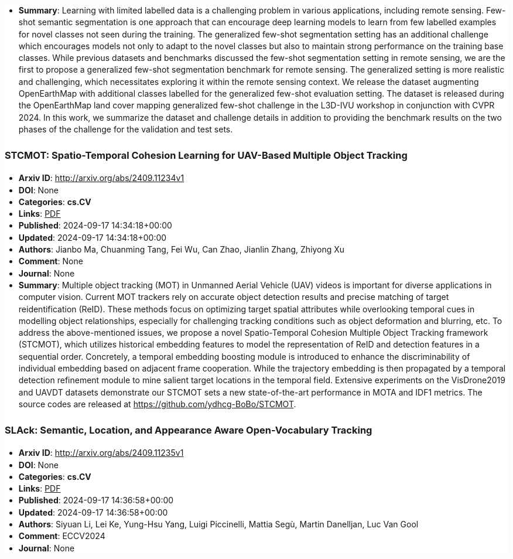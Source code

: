 - **Summary**: Learning with limited labelled data is a challenging problem in various applications, including remote sensing. Few-shot semantic segmentation is one approach that can encourage deep learning models to learn from few labelled examples for novel classes not seen during the training. The generalized few-shot segmentation setting has an additional challenge which encourages models not only to adapt to the novel classes but also to maintain strong performance on the training base classes. While previous datasets and benchmarks discussed the few-shot segmentation setting in remote sensing, we are the first to propose a generalized few-shot segmentation benchmark for remote sensing. The generalized setting is more realistic and challenging, which necessitates exploring it within the remote sensing context. We release the dataset augmenting OpenEarthMap with additional classes labelled for the generalized few-shot evaluation setting. The dataset is released during the OpenEarthMap land cover mapping generalized few-shot challenge in the L3D-IVU workshop in conjunction with CVPR 2024. In this work, we summarize the dataset and challenge details in addition to providing the benchmark results on the two phases of the challenge for the validation and test sets.



### STCMOT: Spatio-Temporal Cohesion Learning for UAV-Based Multiple Object Tracking
- **Arxiv ID**: http://arxiv.org/abs/2409.11234v1
- **DOI**: None
- **Categories**: **cs.CV**
- **Links**: [PDF](http://arxiv.org/pdf/2409.11234v1)
- **Published**: 2024-09-17 14:34:18+00:00
- **Updated**: 2024-09-17 14:34:18+00:00
- **Authors**: Jianbo Ma, Chuanming Tang, Fei Wu, Can Zhao, Jianlin Zhang, Zhiyong Xu
- **Comment**: None
- **Journal**: None
- **Summary**: Multiple object tracking (MOT) in Unmanned Aerial Vehicle (UAV) videos is important for diverse applications in computer vision. Current MOT trackers rely on accurate object detection results and precise matching of target reidentification (ReID). These methods focus on optimizing target spatial attributes while overlooking temporal cues in modelling object relationships, especially for challenging tracking conditions such as object deformation and blurring, etc. To address the above-mentioned issues, we propose a novel Spatio-Temporal Cohesion Multiple Object Tracking framework (STCMOT), which utilizes historical embedding features to model the representation of ReID and detection features in a sequential order. Concretely, a temporal embedding boosting module is introduced to enhance the discriminability of individual embedding based on adjacent frame cooperation. While the trajectory embedding is then propagated by a temporal detection refinement module to mine salient target locations in the temporal field. Extensive experiments on the VisDrone2019 and UAVDT datasets demonstrate our STCMOT sets a new state-of-the-art performance in MOTA and IDF1 metrics. The source codes are released at https://github.com/ydhcg-BoBo/STCMOT.



### SLAck: Semantic, Location, and Appearance Aware Open-Vocabulary Tracking
- **Arxiv ID**: http://arxiv.org/abs/2409.11235v1
- **DOI**: None
- **Categories**: **cs.CV**
- **Links**: [PDF](http://arxiv.org/pdf/2409.11235v1)
- **Published**: 2024-09-17 14:36:58+00:00
- **Updated**: 2024-09-17 14:36:58+00:00
- **Authors**: Siyuan Li, Lei Ke, Yung-Hsu Yang, Luigi Piccinelli, Mattia Segù, Martin Danelljan, Luc Van Gool
- **Comment**: ECCV2024
- **Journal**: None